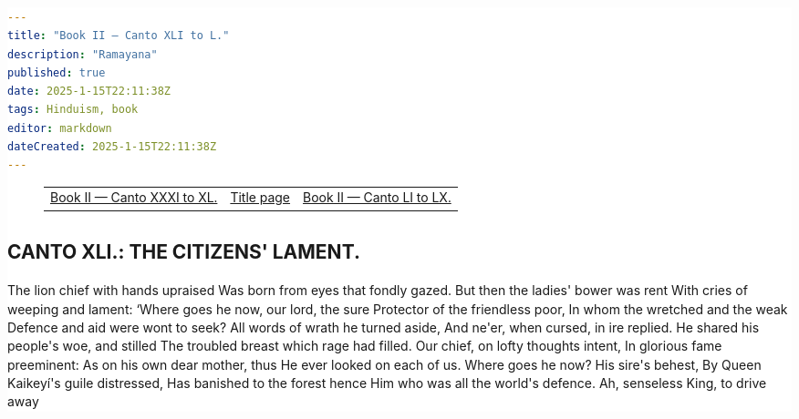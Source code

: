 ```yaml
---
title: "Book II — Canto XLI to L."
description: "Ramayana"
published: true
date: 2025-1-15T22:11:38Z
tags: Hinduism, book
editor: markdown
dateCreated: 2025-1-15T22:11:38Z
---
```


<figure class="table chapter-navigator">
  <table>
    <tbody>
      <tr>
        <td>
        <a href="/en/book/Hinduism/Ramayana/Book_2_40">
          <span class="mdi mdi-arrow-left-drop-circle"></span><span class="pl-2">Book II — Canto XXXI to XL.</span>
        </a>
        </td>
        <td>
        <a href="/en/book/Hinduism/Ramayana">
          <span class="mdi mdi-book-open-variant"></span><span class="pl-2">Title page</span>
        </a>
        </td>
        <td>
        <a href="/en/book/Hinduism/Ramayana/Book_2_60">
          <span class="pr-2">Book II — Canto LI to LX.</span><span class="mdi mdi-arrow-right-drop-circle"></span>
        </a>
        </td>
      </tr>
    </tbody>
  </table>
</figure>





## CANTO XLI.: THE CITIZENS' LAMENT.

The lion chief with hands upraised
Was born from eyes that fondly gazed.
But then the ladies' bower was rent
With cries of weeping and lament:
‘Where goes he now, our lord, the sure
Protector of the friendless poor,
In whom the wretched and the weak
Defence and aid were wont to seek?
All words of wrath he turned aside,
And ne'er, when cursed, in ire replied.
He shared his people's woe, and stilled
The troubled breast which rage had filled.
Our chief, on lofty thoughts intent,
In glorious fame preeminent:
As on his own dear mother, thus
He ever looked on each of us.
Where goes he now? His sire's behest,
By Queen Kaikeyí's guile distressed,
Has banished to the forest hence
Him who was all the world's defence.
Ah, senseless King, to drive away